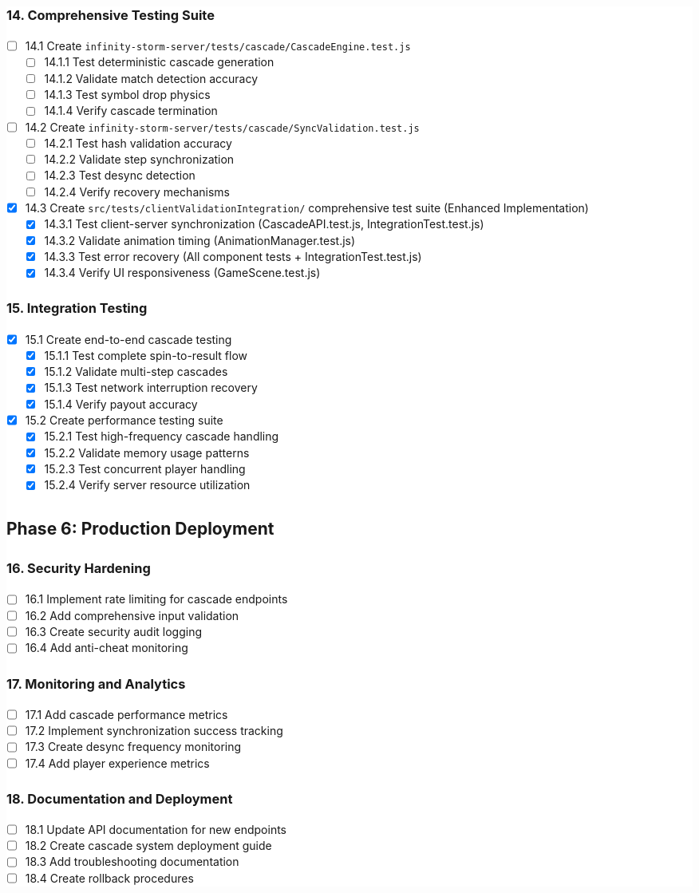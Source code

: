### 14. Comprehensive Testing Suite
- [ ] 14.1 Create `infinity-storm-server/tests/cascade/CascadeEngine.test.js`
  - [ ] 14.1.1 Test deterministic cascade generation
  - [ ] 14.1.2 Validate match detection accuracy
  - [ ] 14.1.3 Test symbol drop physics
  - [ ] 14.1.4 Verify cascade termination
- [ ] 14.2 Create `infinity-storm-server/tests/cascade/SyncValidation.test.js`
  - [ ] 14.2.1 Test hash validation accuracy
  - [ ] 14.2.2 Validate step synchronization
  - [ ] 14.2.3 Test desync detection
  - [ ] 14.2.4 Verify recovery mechanisms
- [x] 14.3 Create `src/tests/clientValidationIntegration/` comprehensive test suite (Enhanced Implementation)
  - [x] 14.3.1 Test client-server synchronization (CascadeAPI.test.js, IntegrationTest.test.js)
  - [x] 14.3.2 Validate animation timing (AnimationManager.test.js)
  - [x] 14.3.3 Test error recovery (All component tests + IntegrationTest.test.js)
  - [x] 14.3.4 Verify UI responsiveness (GameScene.test.js)

### 15. Integration Testing
- [x] 15.1 Create end-to-end cascade testing
  - [x] 15.1.1 Test complete spin-to-result flow
  - [x] 15.1.2 Validate multi-step cascades
  - [x] 15.1.3 Test network interruption recovery
  - [x] 15.1.4 Verify payout accuracy
- [x] 15.2 Create performance testing suite
  - [x] 15.2.1 Test high-frequency cascade handling
  - [x] 15.2.2 Validate memory usage patterns
  - [x] 15.2.3 Test concurrent player handling
  - [x] 15.2.4 Verify server resource utilization

## Phase 6: Production Deployment

### 16. Security Hardening
- [ ] 16.1 Implement rate limiting for cascade endpoints
- [ ] 16.2 Add comprehensive input validation
- [ ] 16.3 Create security audit logging
- [ ] 16.4 Add anti-cheat monitoring

### 17. Monitoring and Analytics
- [ ] 17.1 Add cascade performance metrics
- [ ] 17.2 Implement synchronization success tracking
- [ ] 17.3 Create desync frequency monitoring
- [ ] 17.4 Add player experience metrics

### 18. Documentation and Deployment
- [ ] 18.1 Update API documentation for new endpoints
- [ ] 18.2 Create cascade system deployment guide
- [ ] 18.3 Add troubleshooting documentation
- [ ] 18.4 Create rollback procedures
